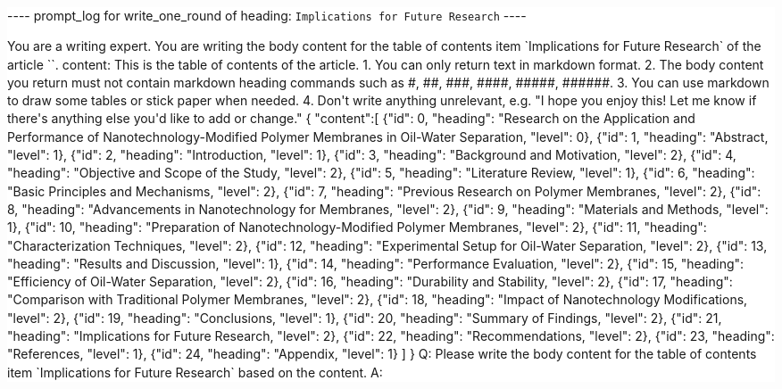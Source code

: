 
---- prompt_log for write_one_round of heading: `Implications for Future Research` ----

<role>
You are a writing expert.
</role>
<rule>
You are writing the body content for the table of contents item `Implications for Future Research` of the article `<Research on the Application and Performance of Nanotechnology-Modified Polymer Membranes in Oil-Water Separation>`.
content: This is the table of contents of the article.
</rule>
<constraints>
1. You can only return text in markdown format.
2. The body content you return must not contain markdown heading commands such as #, ##, ###, ####, #####, ######.
3. You can use markdown to draw some tables or stick paper when needed.
4. Don't write anything unrelevant, e.g. "I hope you enjoy this! Let me know if there's anything else you'd like to add or change."
</constraints>
<content>
{
	"content":[
		{"id": 0, "heading": "Research on the Application and Performance of Nanotechnology-Modified Polymer Membranes in Oil-Water Separation, "level": 0},
		{"id": 1, "heading": "Abstract, "level": 1},
		{"id": 2, "heading": "Introduction, "level": 1},
		{"id": 3, "heading": "Background and Motivation, "level": 2},
		{"id": 4, "heading": "Objective and Scope of the Study, "level": 2},
		{"id": 5, "heading": "Literature Review, "level": 1},
		{"id": 6, "heading": "Basic Principles and Mechanisms, "level": 2},
		{"id": 7, "heading": "Previous Research on Polymer Membranes, "level": 2},
		{"id": 8, "heading": "Advancements in Nanotechnology for Membranes, "level": 2},
		{"id": 9, "heading": "Materials and Methods, "level": 1},
		{"id": 10, "heading": "Preparation of Nanotechnology-Modified Polymer Membranes, "level": 2},
		{"id": 11, "heading": "Characterization Techniques, "level": 2},
		{"id": 12, "heading": "Experimental Setup for Oil-Water Separation, "level": 2},
		{"id": 13, "heading": "Results and Discussion, "level": 1},
		{"id": 14, "heading": "Performance Evaluation, "level": 2},
		{"id": 15, "heading": "Efficiency of Oil-Water Separation, "level": 2},
		{"id": 16, "heading": "Durability and Stability, "level": 2},
		{"id": 17, "heading": "Comparison with Traditional Polymer Membranes, "level": 2},
		{"id": 18, "heading": "Impact of Nanotechnology Modifications, "level": 2},
		{"id": 19, "heading": "Conclusions, "level": 1},
		{"id": 20, "heading": "Summary of Findings, "level": 2},
		{"id": 21, "heading": "Implications for Future Research, "level": 2},
		{"id": 22, "heading": "Recommendations, "level": 2},
		{"id": 23, "heading": "References, "level": 1},
		{"id": 24, "heading": "Appendix, "level": 1}
	]
}
</content>
<task>
Q: Please write the body content for the table of contents item `Implications for Future Research` based on the content.
A:
